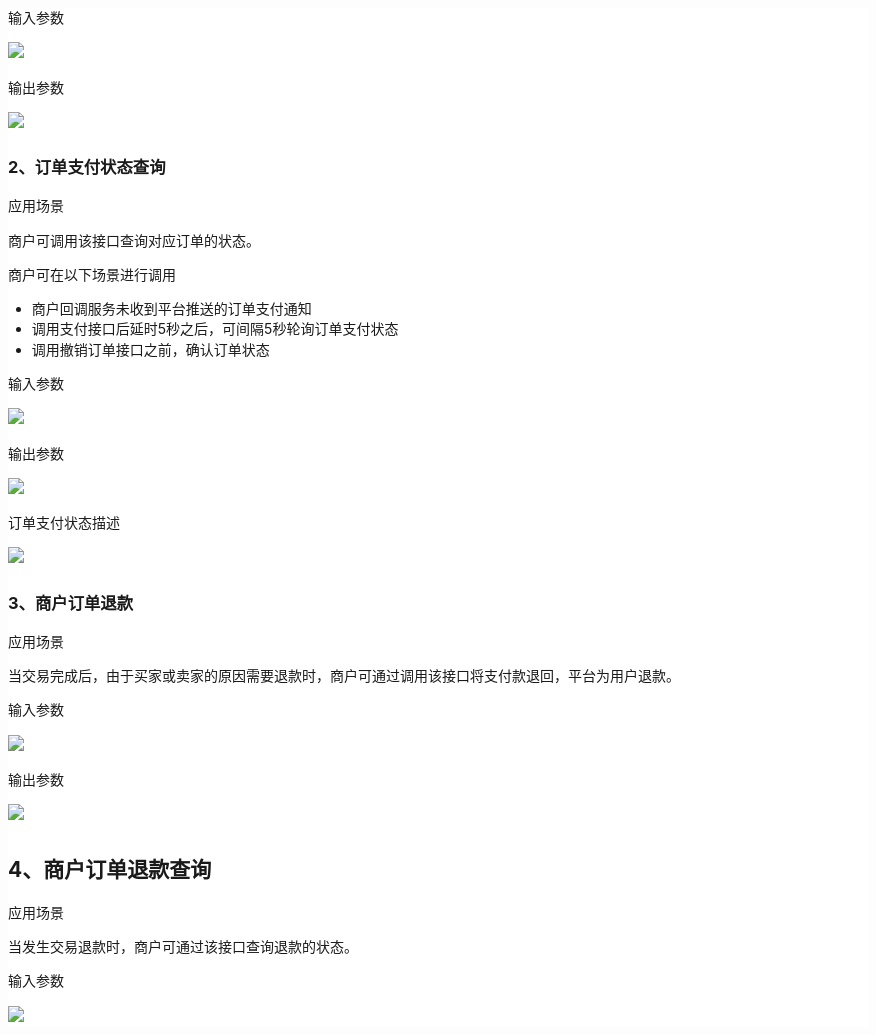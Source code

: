 输入参数

![](https://image.woshipm.com/2025/04/08/86472aa0-1425-11f0-b4f1-00163e09d72f.png)

输出参数

![](https://image.woshipm.com/2025/04/08/9a2fc5cc-1425-11f0-b4f1-00163e09d72f.png)

### 2、订单支付状态查询

应用场景

商户可调用该接口查询对应订单的状态。

商户可在以下场景进行调用

*   商户回调服务未收到平台推送的订单支付通知
*   调用支付接口后延时5秒之后，可间隔5秒轮询订单支付状态
*   调用撤销订单接口之前，确认订单状态

输入参数

![](https://image.woshipm.com/2025/04/08/cd9b1484-1425-11f0-b4f1-00163e09d72f.png)

输出参数

![](https://image.woshipm.com/2025/04/08/e305094c-1425-11f0-bd6a-00163e09d72f.png)

订单支付状态描述

![](https://image.woshipm.com/2025/04/08/f62ec2ce-1425-11f0-bd6a-00163e09d72f.png)

### 3、商户订单退款

应用场景

当交易完成后，由于买家或卖家的原因需要退款时，商户可通过调用该接口将支付款退回，平台为用户退款。

输入参数

![](https://image.woshipm.com/2025/04/08/1047a6b2-1426-11f0-bd6a-00163e09d72f.png)

输出参数

![](https://image.woshipm.com/2025/04/08/1ec6b85e-1426-11f0-b4f1-00163e09d72f.png)

## 4、商户订单退款查询

应用场景

当发生交易退款时，商户可通过该接口查询退款的状态。

输入参数

![](https://image.woshipm.com/2025/04/08/36104570-1426-11f0-8fbc-00163e09d72f.png)
